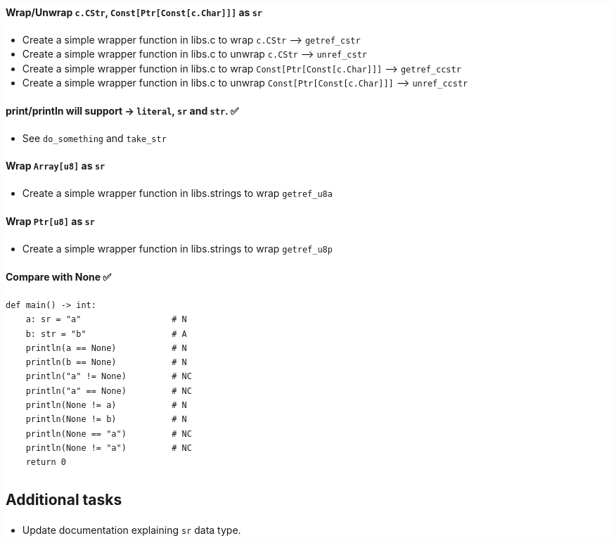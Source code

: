 #### Wrap/Unwrap `c.CStr`, `Const[Ptr[Const[c.Char]]]` as `sr`

* Create a simple wrapper function in libs.c to wrap `c.CStr`   --> `getref_cstr`
* Create a simple wrapper function in libs.c to unwrap `c.CStr` --> `unref_cstr`
* Create a simple wrapper function in libs.c to wrap `Const[Ptr[Const[c.Char]]]`   --> `getref_ccstr`
* Create a simple wrapper function in libs.c to unwrap `Const[Ptr[Const[c.Char]]]` --> `unref_ccstr`

#### print/println will support -> `literal`, `sr` and `str`. ✅

* See `do_something` and `take_str`

#### Wrap `Array[u8]` as `sr`

* Create a simple wrapper function in libs.strings to wrap `getref_u8a`

#### Wrap `Ptr[u8]` as `sr`

* Create a simple wrapper function in libs.strings to wrap `getref_u8p`

#### Compare with None ✅

```yaksha
def main() -> int:
    a: sr = "a"                  # N
    b: str = "b"                 # A 
    println(a == None)           # N  
    println(b == None)           # N
    println("a" != None)         # NC
    println("a" == None)         # NC
    println(None != a)           # N
    println(None != b)           # N
    println(None == "a")         # NC
    println(None != "a")         # NC 
    return 0
```

## Additional tasks

* Update documentation explaining `sr` data type.